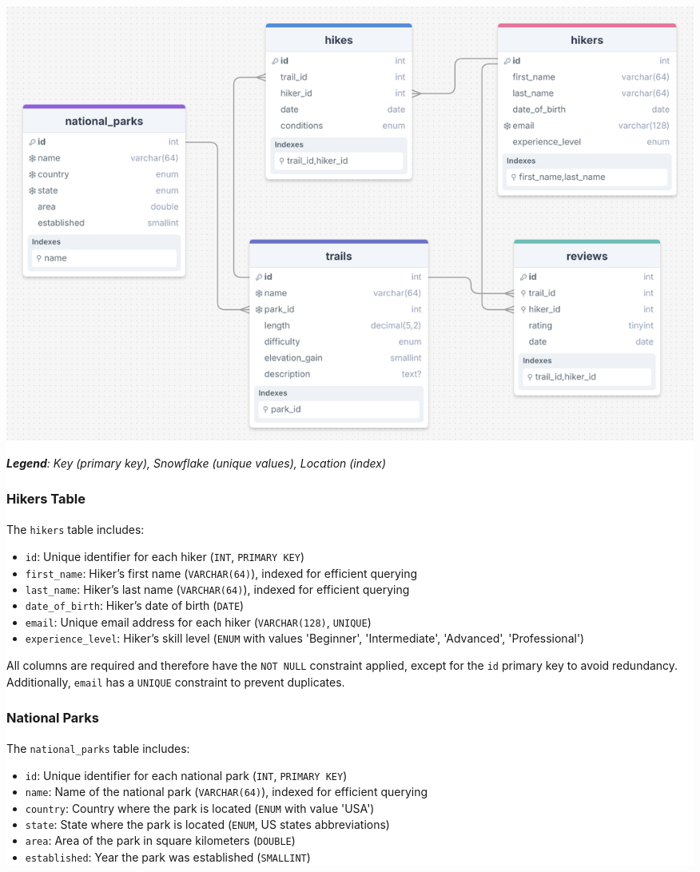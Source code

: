 ![DB Schema](diagrams/dbSchema.png)

***Legend**: Key (primary key), Snowflake (unique values), Location (index)*

### Hikers Table
The `hikers` table includes:
- `id`: Unique identifier for each hiker (`INT`, `PRIMARY KEY`)
- `first_name`: Hiker’s first name (`VARCHAR(64)`), indexed for efficient querying
- `last_name`: Hiker’s last name (`VARCHAR(64)`), indexed for efficient querying
- `date_of_birth`: Hiker’s date of birth (`DATE`)
- `email`: Unique email address for each hiker (`VARCHAR(128)`, `UNIQUE`)
- `experience_level`: Hiker’s skill level (`ENUM` with values 'Beginner', 'Intermediate', 'Advanced', 'Professional')​

All columns are required and therefore have the `NOT NULL` constraint applied, except for the `id` primary key to avoid redundancy. Additionally, `email` has a `UNIQUE` constraint to prevent duplicates.

### National Parks
The `national_parks` table includes:
- `id`: Unique identifier for each national park (`INT`, `PRIMARY KEY`)
- `name`: Name of the national park (`VARCHAR(64)`), indexed for efficient querying
- `country`: Country where the park is located (`ENUM` with value 'USA')
- `state`: State where the park is located (`ENUM`, US states abbreviations)
- `area`: Area of the park in square kilometers (`DOUBLE`)
- `established`: Year the park was established (`SMALLINT`)
